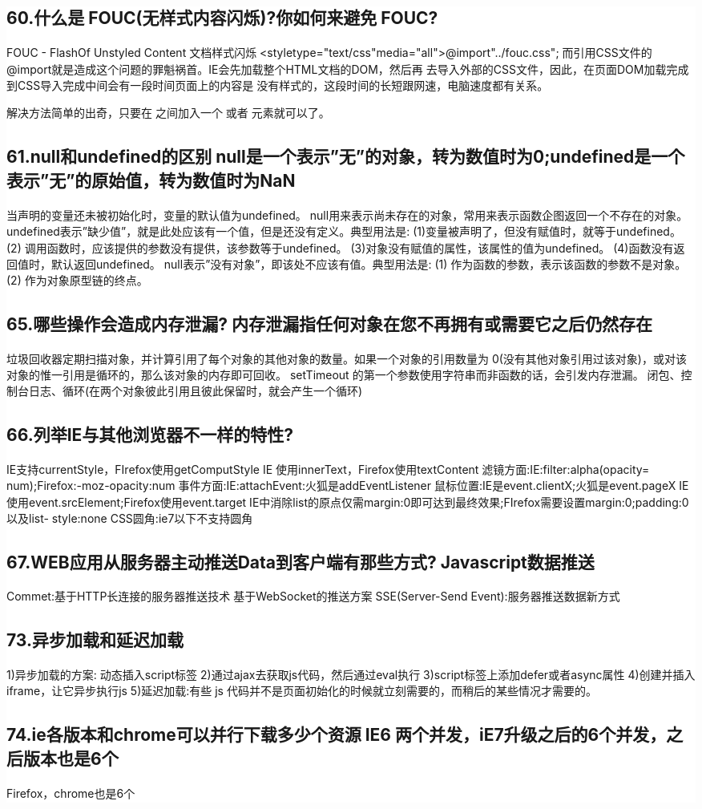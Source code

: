 ## 60.什么是 FOUC(无样式内容闪烁)?你如何来避免 FOUC?

FOUC - FlashOf Unstyled Content 文档样式闪烁
<styletype="text/css"media="all">@import"../fouc.css";</style>
而引用CSS文件的@import就是造成这个问题的罪魁祸首。IE会先加载整个HTML文档的DOM，然后再 去导入外部的CSS文件，因此，在页面DOM加载完成到CSS导入完成中间会有一段时间页面上的内容是 没有样式的，这段时间的长短跟网速，电脑速度都有关系。
   

 解决方法简单的出奇，只要在 之间加入一个 或者 元素就可以了。
   <head>

## 61.null和undefined的区别 null是一个表示”无”的对象，转为数值时为0;undefined是一个表示”无”的原始值，转为数值时为NaN

当声明的变量还未被初始化时，变量的默认值为undefined。 null用来表示尚未存在的对象，常用来表示函数企图返回一个不存在的对象。 undefined表示”缺少值”，就是此处应该有一个值，但是还没有定义。典型用法是: (1)变量被声明了，但没有赋值时，就等于undefined。
(2) 调用函数时，应该提供的参数没有提供，该参数等于undefined。 (3)对象没有赋值的属性，该属性的值为undefined。 (4)函数没有返回值时，默认返回undefined。
null表示”没有对象”，即该处不应该有值。典型用法是: (1) 作为函数的参数，表示该函数的参数不是对象。 (2) 作为对象原型链的终点。

## 65.哪些操作会造成内存泄漏? 内存泄漏指任何对象在您不再拥有或需要它之后仍然存在

垃圾回收器定期扫描对象，并计算引用了每个对象的其他对象的数量。如果一个对象的引用数量为 0(没有其他对象引用过该对象)，或对该对象的惟一引用是循环的，那么该对象的内存即可回收。
setTimeout 的第一个参数使用字符串而非函数的话，会引发内存泄漏。 闭包、控制台日志、循环(在两个对象彼此引用且彼此保留时，就会产生一个循环)

## 66.列举IE与其他浏览器不一样的特性?

IE支持currentStyle，FIrefox使用getComputStyle
IE 使用innerText，Firefox使用textContent
滤镜方面:IE:filter:alpha(opacity= num);Firefox:-moz-opacity:num 事件方面:IE:attachEvent:火狐是addEventListener 鼠标位置:IE是event.clientX;火狐是event.pageX IE使用event.srcElement;Firefox使用event.target IE中消除list的原点仅需margin:0即可达到最终效果;FIrefox需要设置margin:0;padding:0以及list- style:none
CSS圆角:ie7以下不支持圆角

## 67.WEB应用从服务器主动推送Data到客户端有那些方式? Javascript数据推送

Commet:基于HTTP长连接的服务器推送技术 基于WebSocket的推送方案
SSE(Server-Send Event):服务器推送数据新方式


## 73.异步加载和延迟加载

1)异步加载的方案: 动态插入script标签
2)通过ajax去获取js代码，然后通过eval执行
3)script标签上添加defer或者async属性
4)创建并插入iframe，让它异步执行js
5)延迟加载:有些 js 代码并不是页面初始化的时候就立刻需要的，而稍后的某些情况才需要的。

## 74.ie各版本和chrome可以并行下载多少个资源 IE6 两个并发，iE7升级之后的6个并发，之后版本也是6个

Firefox，chrome也是6个
